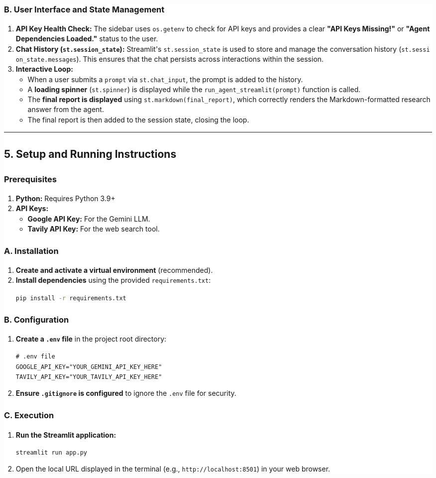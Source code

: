 ### B. User Interface and State Management

1.  **API Key Health Check:** The sidebar uses `os.getenv` to check for API keys and provides a clear **"API Keys Missing\!"** or **"Agent Dependencies Loaded."** status to the user.
2.  **Chat History (`st.session_state`):** Streamlit's `st.session_state` is used to store and manage the conversation history (`st.session_state.messages`). This ensures that the chat persists across interactions within the session.
3.  **Interactive Loop:**
      * When a user submits a `prompt` via `st.chat_input`, the prompt is added to the history.
      * A **loading spinner** (`st.spinner`) is displayed while the `run_agent_streamlit(prompt)` function is called.
      * The **final report is displayed** using `st.markdown(final_report)`, which correctly renders the Markdown-formatted research answer from the agent.
      * The final report is then added to the session state, closing the loop.

-------------------------------------

## 5\. Setup and Running Instructions

### Prerequisites

1.  **Python:** Requires Python 3.9+
2.  **API Keys:**
      * **Google API Key:** For the Gemini LLM.
      * **Tavily API Key:** For the web search tool.

### A. Installation

1.  **Create and activate a virtual environment** (recommended).
2.  **Install dependencies** using the provided `requirements.txt`:
    ```bash
    pip install -r requirements.txt
    ```

### B. Configuration

1.  **Create a `.env` file** in the project root directory:
    ```
    # .env file
    GOOGLE_API_KEY="YOUR_GEMINI_API_KEY_HERE"
    TAVILY_API_KEY="YOUR_TAVILY_API_KEY_HERE"
    ```
2.  **Ensure `.gitignore` is configured** to ignore the `.env` file for security.

### C. Execution

1.  **Run the Streamlit application:**
    ```bash
    streamlit run app.py
    ```
2.  Open the local URL displayed in the terminal (e.g., `http://localhost:8501`) in your web browser.
